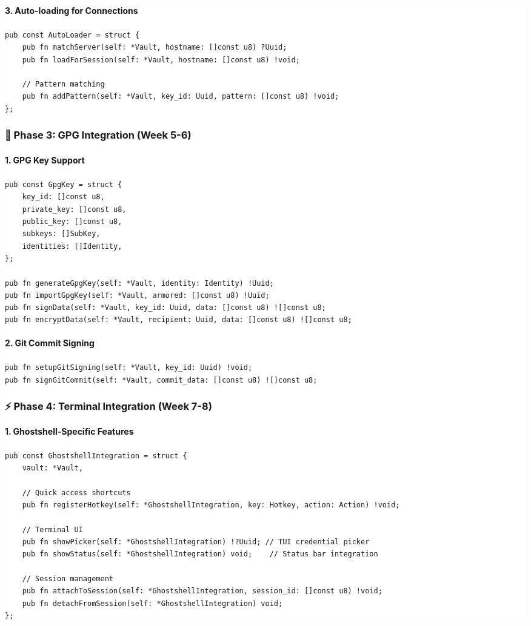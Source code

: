 
#### 3. Auto-loading for Connections
```zig
pub const AutoLoader = struct {
    pub fn matchServer(self: *Vault, hostname: []const u8) ?Uuid;
    pub fn loadForSession(self: *Vault, hostname: []const u8) !void;

    // Pattern matching
    pub fn addPattern(self: *Vault, key_id: Uuid, pattern: []const u8) !void;
};
```

### 🔐 Phase 3: GPG Integration (Week 5-6)

#### 1. GPG Key Support
```zig
pub const GpgKey = struct {
    key_id: []const u8,
    private_key: []const u8,
    public_key: []const u8,
    subkeys: []SubKey,
    identities: []Identity,
};

pub fn generateGpgKey(self: *Vault, identity: Identity) !Uuid;
pub fn importGpgKey(self: *Vault, armored: []const u8) !Uuid;
pub fn signData(self: *Vault, key_id: Uuid, data: []const u8) ![]const u8;
pub fn encryptData(self: *Vault, recipient: Uuid, data: []const u8) ![]const u8;
```

#### 2. Git Commit Signing
```zig
pub fn setupGitSigning(self: *Vault, key_id: Uuid) !void;
pub fn signGitCommit(self: *Vault, commit_data: []const u8) ![]const u8;
```

### ⚡ Phase 4: Terminal Integration (Week 7-8)

#### 1. Ghostshell-Specific Features
```zig
pub const GhostshellIntegration = struct {
    vault: *Vault,

    // Quick access shortcuts
    pub fn registerHotkey(self: *GhostshellIntegration, key: Hotkey, action: Action) !void;

    // Terminal UI
    pub fn showPicker(self: *GhostshellIntegration) !?Uuid; // TUI credential picker
    pub fn showStatus(self: *GhostshellIntegration) void;    // Status bar integration

    // Session management
    pub fn attachToSession(self: *GhostshellIntegration, session_id: []const u8) !void;
    pub fn detachFromSession(self: *GhostshellIntegration) void;
};
```

